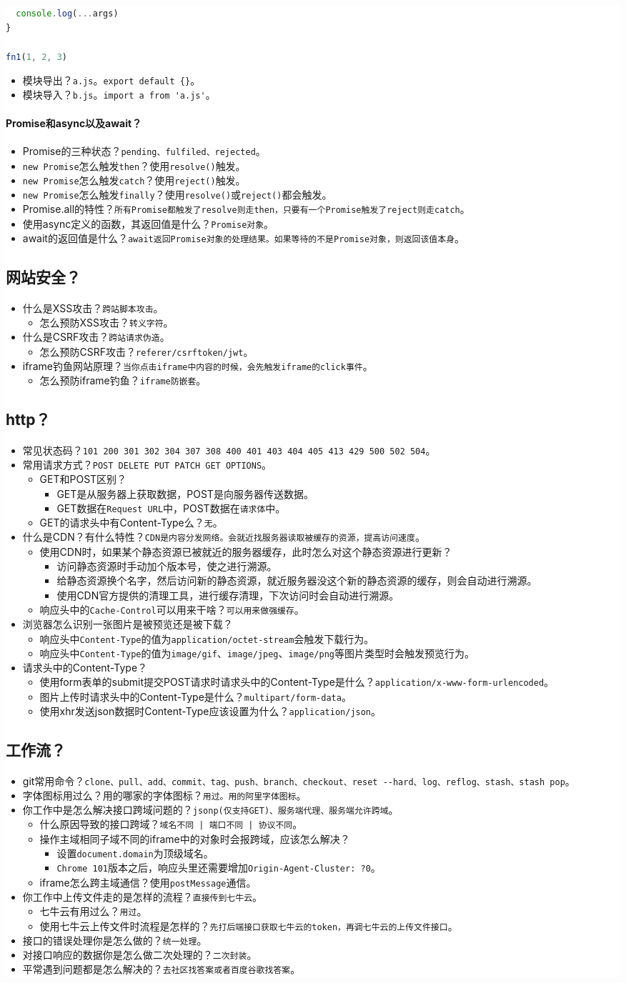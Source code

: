 ```javascript
  console.log(...args)
}

fn1(1, 2, 3)
```
* 模块导出？`a.js`。`export default {}`。
* 模块导入？`b.js`。`import a from 'a.js'`。
#### Promise和async以及await？
* Promise的三种状态？`pending、fulfiled、rejected`。
* `new Promise`怎么触发`then`？使用`resolve()`触发。
* `new Promise`怎么触发`catch`？使用`reject()`触发。
* `new Promise`怎么触发`finally`？使用`resolve()`或`reject()`都会触发。
* Promise.all的特性？`所有Promise都触发了resolve则走then，只要有一个Promise触发了reject则走catch`。
* 使用async定义的函数，其返回值是什么？`Promise对象`。
* await的返回值是什么？`await返回Promise对象的处理结果。如果等待的不是Promise对象，则返回该值本身`。

## 网站安全？
* 什么是XSS攻击？`跨站脚本攻击`。
  - 怎么预防XSS攻击？`转义字符`。
* 什么是CSRF攻击？`跨站请求伪造`。
  - 怎么预防CSRF攻击？`referer/csrftoken/jwt`。
* iframe钓鱼网站原理？`当你点击iframe中内容的时候，会先触发iframe的click事件`。
  - 怎么预防iframe钓鱼？`iframe防嵌套`。

## http？
* 常见状态码？`101 200 301 302 304 307 308 400 401 403 404 405 413 429 500 502 504`。
* 常用请求方式？`POST DELETE PUT PATCH GET OPTIONS`。
  - GET和POST区别？
    - GET是从服务器上获取数据，POST是向服务器传送数据。
    - GET数据在`Request URL`中，POST数据在`请求体`中。
  - GET的请求头中有Content-Type么？`无`。
* 什么是CDN？有什么特性？`CDN是内容分发网络。会就近找服务器读取被缓存的资源，提高访问速度`。
  - 使用CDN时，如果某个静态资源已被就近的服务器缓存，此时怎么对这个静态资源进行更新？
    - 访问静态资源时手动加个版本号，使之进行溯源。
    - 给静态资源换个名字，然后访问新的静态资源，就近服务器没这个新的静态资源的缓存，则会自动进行溯源。
    - 使用CDN官方提供的清理工具，进行缓存清理，下次访问时会自动进行溯源。
  - 响应头中的`Cache-Control`可以用来干啥？`可以用来做强缓存`。
* 浏览器怎么识别一张图片是被预览还是被下载？
  - 响应头中`Content-Type`的值为`application/octet-stream`会触发下载行为。
  - 响应头中`Content-Type`的值为`image/gif`、`image/jpeg`、`image/png`等图片类型时会触发预览行为。
* 请求头中的Content-Type？
  - 使用form表单的submit提交POST请求时请求头中的Content-Type是什么？`application/x-www-form-urlencoded`。
  - 图片上传时请求头中的Content-Type是什么？`multipart/form-data`。
  - 使用xhr发送json数据时Content-Type应该设置为什么？`application/json`。

## 工作流？
* git常用命令？`clone、pull、add、commit、tag、push、branch、checkout、reset --hard、log、reflog、stash、stash pop`。
* 字体图标用过么？用的哪家的字体图标？`用过。用的阿里字体图标`。
* 你工作中是怎么解决接口跨域问题的？`jsonp(仅支持GET)、服务端代理、服务端允许跨域`。
  - 什么原因导致的接口跨域？`域名不同 | 端口不同 | 协议不同`。
  - 操作主域相同子域不同的iframe中的对象时会报跨域，应该怎么解决？
    - 设置`document.domain`为顶级域名。
    - `Chrome 101`版本之后，响应头里还需要增加`Origin-Agent-Cluster: ?0`。
  - iframe怎么跨主域通信？使用`postMessage`通信。
* 你工作中上传文件走的是怎样的流程？`直接传到七牛云`。
  - 七牛云有用过么？`用过`。
  - 使用七牛云上传文件时流程是怎样的？`先打后端接口获取七牛云的token，再调七牛云的上传文件接口`。
* 接口的错误处理你是怎么做的？`统一处理`。
* 对接口响应的数据你是怎么做二次处理的？`二次封装`。
* 平常遇到问题都是怎么解决的？`去社区找答案或者百度谷歌找答案`。
